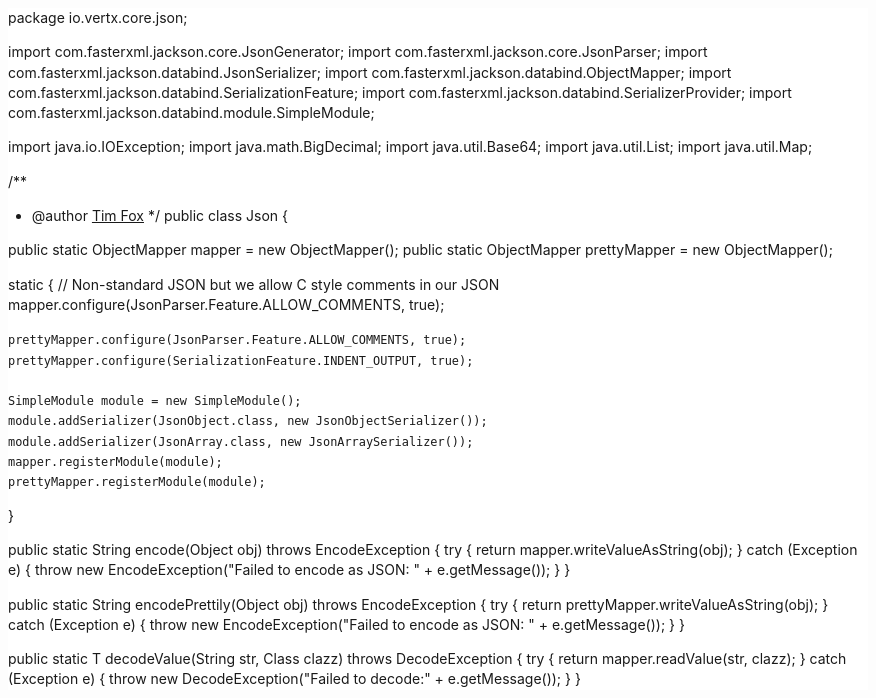 package io.vertx.core.json;

import com.fasterxml.jackson.core.JsonGenerator;
import com.fasterxml.jackson.core.JsonParser;
import com.fasterxml.jackson.databind.JsonSerializer;
import com.fasterxml.jackson.databind.ObjectMapper;
import com.fasterxml.jackson.databind.SerializationFeature;
import com.fasterxml.jackson.databind.SerializerProvider;
import com.fasterxml.jackson.databind.module.SimpleModule;

import java.io.IOException;
import java.math.BigDecimal;
import java.util.Base64;
import java.util.List;
import java.util.Map;

/**
 * @author <a href="http://tfox.org">Tim Fox</a>
 */
public class Json {

  public static ObjectMapper mapper = new ObjectMapper();
  public static ObjectMapper prettyMapper = new ObjectMapper();

  static {
    // Non-standard JSON but we allow C style comments in our JSON
    mapper.configure(JsonParser.Feature.ALLOW_COMMENTS, true);

    prettyMapper.configure(JsonParser.Feature.ALLOW_COMMENTS, true);
    prettyMapper.configure(SerializationFeature.INDENT_OUTPUT, true);

    SimpleModule module = new SimpleModule();
    module.addSerializer(JsonObject.class, new JsonObjectSerializer());
    module.addSerializer(JsonArray.class, new JsonArraySerializer());
    mapper.registerModule(module);
    prettyMapper.registerModule(module);
  }

  public static String encode(Object obj) throws EncodeException {
    try {
      return mapper.writeValueAsString(obj);
    } catch (Exception e) {
      throw new EncodeException("Failed to encode as JSON: " + e.getMessage());
    }
  }

  public static String encodePrettily(Object obj) throws EncodeException {
    try {
      return prettyMapper.writeValueAsString(obj);
    } catch (Exception e) {
      throw new EncodeException("Failed to encode as JSON: " + e.getMessage());
    }
  }

  public static <T> T decodeValue(String str, Class<T> clazz) throws DecodeException {
    try {
      return mapper.readValue(str, clazz);
    }
    catch (Exception e) {
      throw new DecodeException("Failed to decode:" + e.getMessage());
    }
  }
